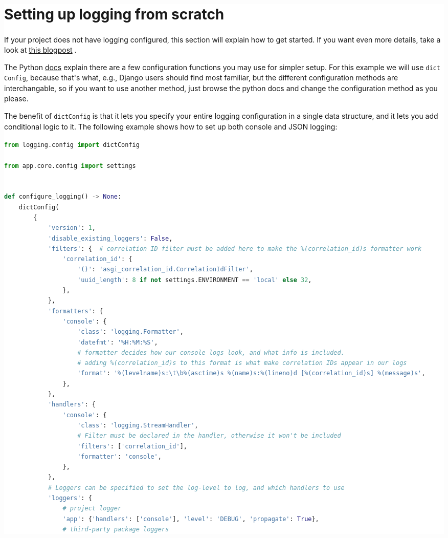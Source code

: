 # Setting up logging from scratch

If your project does not have logging configured, this section will explain how to get started. If you want even more
details, take a look
at [this blogpost](https://medium.com/@sondrelg_12432/setting-up-request-id-logging-for-your-fastapi-application-4dc190aac0ea)
.

The Python [docs](https://docs.python.org/3/library/logging.config.html) explain there are a few configuration functions
you may use for simpler setup. For this example we will use `dictConfig`, because that's what, e.g., Django users should
find most familiar, but the different configuration methods are interchangable, so if you want to use another method,
just browse the python docs and change the configuration method as you please.

The benefit of `dictConfig` is that it lets you specify your entire logging configuration in a single data structure,
and it lets you add conditional logic to it. The following example shows how to set up both console and JSON logging:

```python
from logging.config import dictConfig

from app.core.config import settings


def configure_logging() -> None:
    dictConfig(
        {
            'version': 1,
            'disable_existing_loggers': False,
            'filters': {  # correlation ID filter must be added here to make the %(correlation_id)s formatter work
                'correlation_id': {
                    '()': 'asgi_correlation_id.CorrelationIdFilter',
                    'uuid_length': 8 if not settings.ENVIRONMENT == 'local' else 32,
                },
            },
            'formatters': {
                'console': {
                    'class': 'logging.Formatter',
                    'datefmt': '%H:%M:%S',
                    # formatter decides how our console logs look, and what info is included.
                    # adding %(correlation_id)s to this format is what make correlation IDs appear in our logs
                    'format': '%(levelname)s:\t\b%(asctime)s %(name)s:%(lineno)d [%(correlation_id)s] %(message)s',
                },
            },
            'handlers': {
                'console': {
                    'class': 'logging.StreamHandler',
                    # Filter must be declared in the handler, otherwise it won't be included
                    'filters': ['correlation_id'],
                    'formatter': 'console',
                },
            },
            # Loggers can be specified to set the log-level to log, and which handlers to use
            'loggers': {
                # project logger
                'app': {'handlers': ['console'], 'level': 'DEBUG', 'propagate': True},
                # third-party package loggers
```